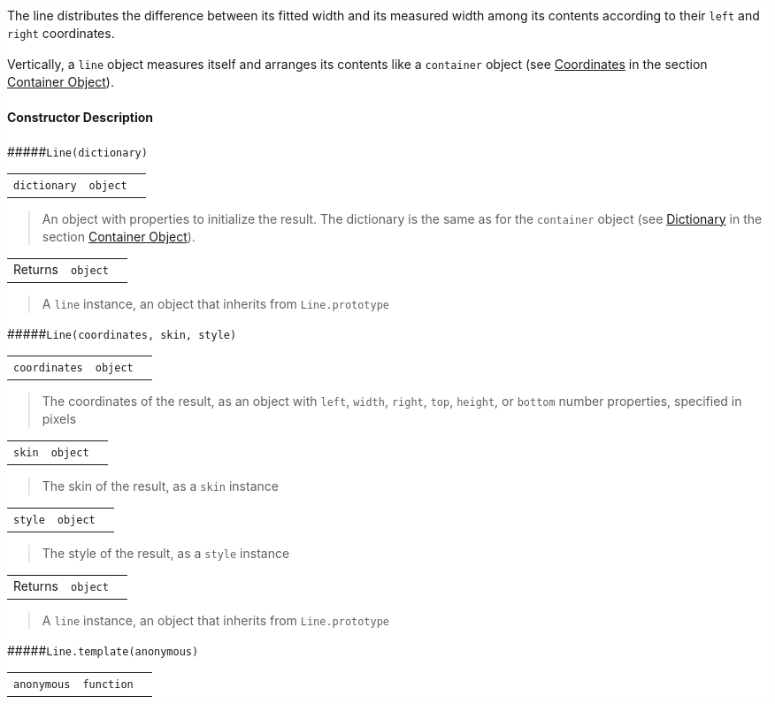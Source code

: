 The line distributes the difference between its fitted width and its measured width among its contents according to their `left` and `right` coordinates.

Vertically, a `line` object measures itself and arranges its contents like a `container` object (see [Coordinates](#container-object-coordinates) in the section [Container Object](#container-object)).

#### Constructor Description

#####`Line(dictionary)`

| | | |
| --- | --- | --- |
| `dictionary` | `object` | |

> An object with properties to initialize the result. The dictionary is the same as for the `container` object (see [Dictionary](#container-dictionary) in the section [Container Object](#container-object)).

| | | |
| --- | --- | --- |
| Returns | `object` | |

> A `line` instance, an object that inherits from `Line.prototype`

#####`Line(coordinates, skin, style)`

| | | |
| --- | --- | --- |
| `coordinates` | `object` | |

> The coordinates of the result, as an object with `left`, `width`, `right`, `top`, `height`, or `bottom` number properties, specified in pixels

| | | |
| --- | --- | --- |
| `skin` | `object` | |

> The skin of the result, as a `skin` instance

| | | |
| --- | --- | --- |
| `style` | `object` | |

> The style of the result, as a `style` instance

| | | |
| --- | --- | --- |
| Returns | `object` | |

> A `line` instance, an object that inherits from `Line.prototype`

#####`Line.template(anonymous)`

| | | |
| --- | --- | --- |
| `anonymous` | `function` | |
